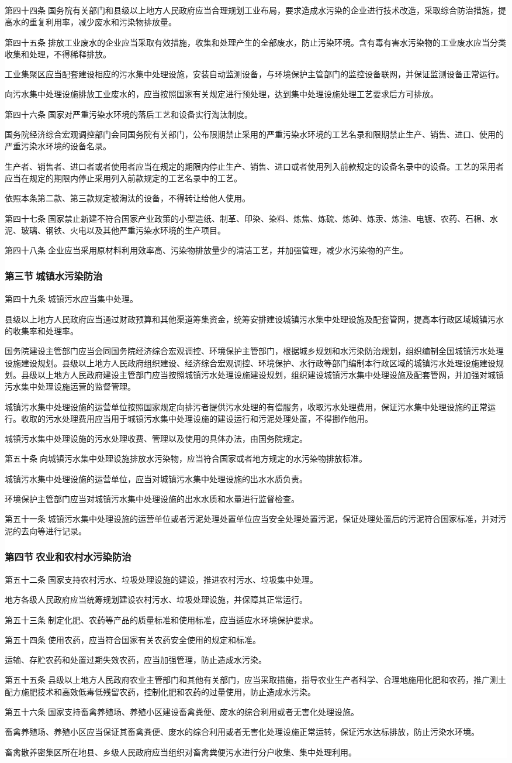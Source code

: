 第四十四条 国务院有关部门和县级以上地方人民政府应当合理规划工业布局，要求造成水污染的企业进行技术改造，采取综合防治措施，提高水的重复利用率，减少废水和污染物排放量。

第四十五条 排放工业废水的企业应当采取有效措施，收集和处理产生的全部废水，防止污染环境。含有毒有害水污染物的工业废水应当分类收集和处理，不得稀释排放。

工业集聚区应当配套建设相应的污水集中处理设施，安装自动监测设备，与环境保护主管部门的监控设备联网，并保证监测设备正常运行。

向污水集中处理设施排放工业废水的，应当按照国家有关规定进行预处理，达到集中处理设施处理工艺要求后方可排放。

第四十六条 国家对严重污染水环境的落后工艺和设备实行淘汰制度。

国务院经济综合宏观调控部门会同国务院有关部门，公布限期禁止采用的严重污染水环境的工艺名录和限期禁止生产、销售、进口、使用的严重污染水环境的设备名录。

生产者、销售者、进口者或者使用者应当在规定的期限内停止生产、销售、进口或者使用列入前款规定的设备名录中的设备。工艺的采用者应当在规定的期限内停止采用列入前款规定的工艺名录中的工艺。

依照本条第二款、第三款规定被淘汰的设备，不得转让给他人使用。

第四十七条 国家禁止新建不符合国家产业政策的小型造纸、制革、印染、染料、炼焦、炼硫、炼砷、炼汞、炼油、电镀、农药、石棉、水泥、玻璃、钢铁、火电以及其他严重污染水环境的生产项目。

第四十八条 企业应当采用原材料利用效率高、污染物排放量少的清洁工艺，并加强管理，减少水污染物的产生。

### 第三节 城镇水污染防治

第四十九条 城镇污水应当集中处理。

县级以上地方人民政府应当通过财政预算和其他渠道筹集资金，统筹安排建设城镇污水集中处理设施及配套管网，提高本行政区域城镇污水的收集率和处理率。

国务院建设主管部门应当会同国务院经济综合宏观调控、环境保护主管部门，根据城乡规划和水污染防治规划，组织编制全国城镇污水处理设施建设规划。县级以上地方人民政府组织建设、经济综合宏观调控、环境保护、水行政等部门编制本行政区域的城镇污水处理设施建设规划。县级以上地方人民政府建设主管部门应当按照城镇污水处理设施建设规划，组织建设城镇污水集中处理设施及配套管网，并加强对城镇污水集中处理设施运营的监督管理。

城镇污水集中处理设施的运营单位按照国家规定向排污者提供污水处理的有偿服务，收取污水处理费用，保证污水集中处理设施的正常运行。收取的污水处理费用应当用于城镇污水集中处理设施的建设运行和污泥处理处置，不得挪作他用。

城镇污水集中处理设施的污水处理收费、管理以及使用的具体办法，由国务院规定。

第五十条 向城镇污水集中处理设施排放水污染物，应当符合国家或者地方规定的水污染物排放标准。

城镇污水集中处理设施的运营单位，应当对城镇污水集中处理设施的出水水质负责。

环境保护主管部门应当对城镇污水集中处理设施的出水水质和水量进行监督检查。

第五十一条 城镇污水集中处理设施的运营单位或者污泥处理处置单位应当安全处理处置污泥，保证处理处置后的污泥符合国家标准，并对污泥的去向等进行记录。

### 第四节 农业和农村水污染防治

第五十二条 国家支持农村污水、垃圾处理设施的建设，推进农村污水、垃圾集中处理。

地方各级人民政府应当统筹规划建设农村污水、垃圾处理设施，并保障其正常运行。

第五十三条 制定化肥、农药等产品的质量标准和使用标准，应当适应水环境保护要求。

第五十四条 使用农药，应当符合国家有关农药安全使用的规定和标准。

运输、存贮农药和处置过期失效农药，应当加强管理，防止造成水污染。

第五十五条 县级以上地方人民政府农业主管部门和其他有关部门，应当采取措施，指导农业生产者科学、合理地施用化肥和农药，推广测土配方施肥技术和高效低毒低残留农药，控制化肥和农药的过量使用，防止造成水污染。

第五十六条 国家支持畜禽养殖场、养殖小区建设畜禽粪便、废水的综合利用或者无害化处理设施。

畜禽养殖场、养殖小区应当保证其畜禽粪便、废水的综合利用或者无害化处理设施正常运转，保证污水达标排放，防止污染水环境。

畜禽散养密集区所在地县、乡级人民政府应当组织对畜禽粪便污水进行分户收集、集中处理利用。
